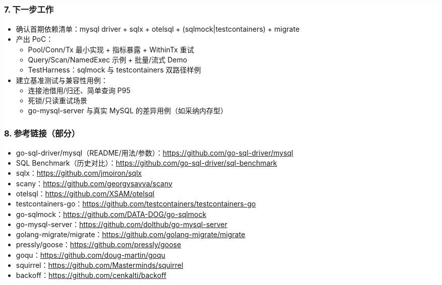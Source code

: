 ### 7. 下一步工作
- 确认首期依赖清单：mysql driver + sqlx + otelsql + (sqlmock|testcontainers) + migrate
- 产出 PoC：
  - Pool/Conn/Tx 最小实现 + 指标暴露 + WithinTx 重试
  - Query/Scan/NamedExec 示例 + 批量/流式 Demo
  - TestHarness：sqlmock 与 testcontainers 双路径样例
- 建立基准测试与兼容性用例：
  - 连接池借用/归还、简单查询 P95
  - 死锁/只读重试场景
  - go-mysql-server 与真实 MySQL 的差异用例（如采纳内存型）

### 8. 参考链接（部分）
- go-sql-driver/mysql（README/用法/参数）：https://github.com/go-sql-driver/mysql
- SQL Benchmark（历史对比）：https://github.com/go-sql-driver/sql-benchmark
- sqlx：https://github.com/jmoiron/sqlx
- scany：https://github.com/georgysavva/scany
- otelsql：https://github.com/XSAM/otelsql
- testcontainers-go：https://github.com/testcontainers/testcontainers-go
- go-sqlmock：https://github.com/DATA-DOG/go-sqlmock
- go-mysql-server：https://github.com/dolthub/go-mysql-server
- golang-migrate/migrate：https://github.com/golang-migrate/migrate
- pressly/goose：https://github.com/pressly/goose
- goqu：https://github.com/doug-martin/goqu
- squirrel：https://github.com/Masterminds/squirrel
- backoff：https://github.com/cenkalti/backoff

